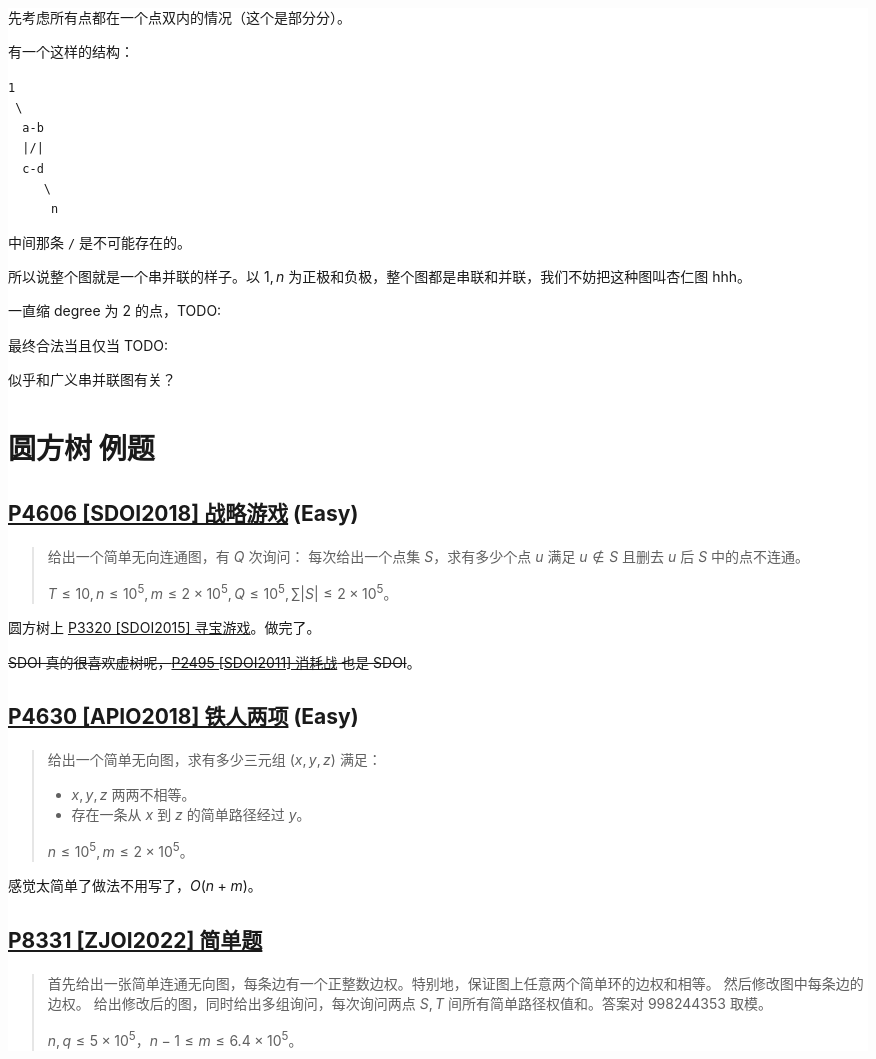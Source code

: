 先考虑所有点都在一个点双内的情况（这个是部分分）。

有一个这样的结构：

```
1
 \
  a-b
  |/|
  c-d
     \
      n
```

中间那条 `/` 是不可能存在的。

所以说整个图就是一个串并联的样子。以 $1,n$ 为正极和负极，整个图都是串联和并联，我们不妨把这种图叫杏仁图 hhh。

一直缩 degree 为 $2$ 的点，TODO:

最终合法当且仅当 TODO:

似乎和广义串并联图有关？

# 圆方树 例题

## [P4606 [SDOI2018] 战略游戏](https://www.luogu.com.cn/problem/P4606) (Easy)

> 给出一个简单无向连通图，有 $Q$ 次询问：
> 每次给出一个点集 $S$，求有多少个点 $u$ 满足 $u \not \in S$ 且删去 $u$ 后 $S$ 中的点不连通。
>
> $T \le 10, n \le 10^5, m \le 2 \times 10^5, Q \le 10^5, \sum \lvert S \rvert \le 2 \times 10^5$。

圆方树上 [P3320 [SDOI2015] 寻宝游戏](https://www.luogu.com.cn/problem/P3320)。做完了。

~~SDOI 真的很喜欢虚树呢，[P2495 [SDOI2011] 消耗战](https://www.luogu.com.cn/problem/P2495) 也是 SDOI~~。

## [P4630 [APIO2018] 铁人两项](https://www.luogu.com.cn/problem/P4630) (Easy)

> 给出一个简单无向图，求有多少三元组 $(x,y,z)$ 满足：
> - $x, y, z$ 两两不相等。
> - 存在一条从 $x$ 到 $z$ 的简单路径经过 $y$。
>
> $n \le 10^5, m \le 2 \times 10^5$。

感觉太简单了做法不用写了，$O(n+m)$。

## [P8331 [ZJOI2022] 简单题](https://www.luogu.com.cn/problem/P8331)

> 首先给出一张简单连通无向图，每条边有一个正整数边权。特别地，保证图上任意两个简单环的边权和相等。
> 然后修改图中每条边的边权。
> 给出修改后的图，同时给出多组询问，每次询问两点 $S,T$ 间所有简单路径权值和。答案对 $998244353$ 取模。
>
> $n, q \le 5 \times 10^5$，$n-1 \le m \le 6.4 \times 10^5$。
